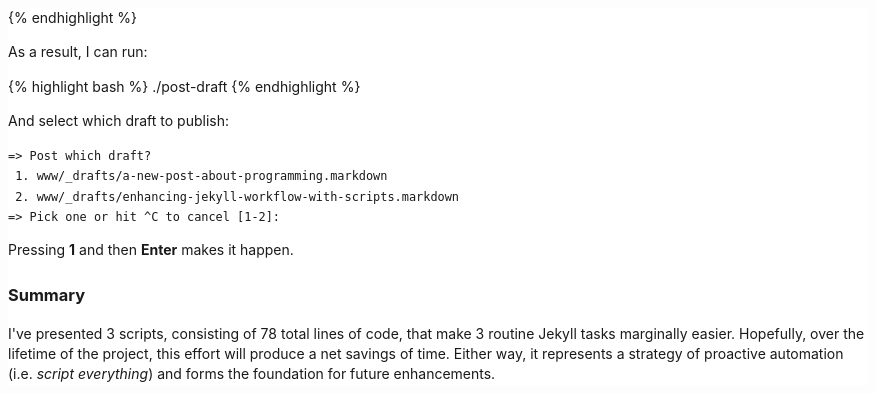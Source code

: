 {% endhighlight %}

As a result, I can run:

{% highlight bash %}
./post-draft
{% endhighlight %}

And select which draft to publish:

    => Post which draft?
     1. www/_drafts/a-new-post-about-programming.markdown
     2. www/_drafts/enhancing-jekyll-workflow-with-scripts.markdown
    => Pick one or hit ^C to cancel [1-2]:

Pressing **1** and then **Enter** makes it happen.

### Summary

I've presented 3 scripts, consisting of 78 total lines of code, that make 3 routine Jekyll tasks marginally easier. Hopefully, over the lifetime of the project, this effort will produce a net savings of time. Either way, it represents a strategy of proactive automation (i.e. *script everything*) and forms the foundation for future enhancements.

